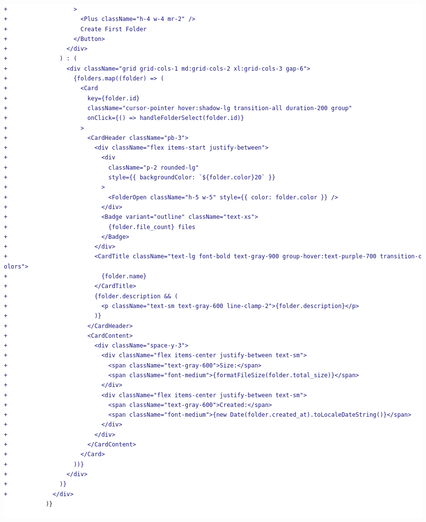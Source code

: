 ```diff
+                   >
+                     <Plus className="h-4 w-4 mr-2" />
+                     Create First Folder
+                   </Button>
+                 </div>
+               ) : (
+                 <div className="grid grid-cols-1 md:grid-cols-2 xl:grid-cols-3 gap-6">
+                   {folders.map((folder) => (
+                     <Card 
+                       key={folder.id}
+                       className="cursor-pointer hover:shadow-lg transition-all duration-200 group"
+                       onClick={() => handleFolderSelect(folder.id)}
+                     >
+                       <CardHeader className="pb-3">
+                         <div className="flex items-start justify-between">
+                           <div 
+                             className="p-2 rounded-lg"
+                             style={{ backgroundColor: `${folder.color}20` }}
+                           >
+                             <FolderOpen className="h-5 w-5" style={{ color: folder.color }} />
+                           </div>
+                           <Badge variant="outline" className="text-xs">
+                             {folder.file_count} files
+                           </Badge>
+                         </div>
+                         <CardTitle className="text-lg font-bold text-gray-900 group-hover:text-purple-700 transition-colors">
+                           {folder.name}
+                         </CardTitle>
+                         {folder.description && (
+                           <p className="text-sm text-gray-600 line-clamp-2">{folder.description}</p>
+                         )}
+                       </CardHeader>
+                       <CardContent>
+                         <div className="space-y-3">
+                           <div className="flex items-center justify-between text-sm">
+                             <span className="text-gray-600">Size:</span>
+                             <span className="font-medium">{formatFileSize(folder.total_size)}</span>
+                           </div>
+                           <div className="flex items-center justify-between text-sm">
+                             <span className="text-gray-600">Created:</span>
+                             <span className="font-medium">{new Date(folder.created_at).toLocaleDateString()}</span>
+                           </div>
+                         </div>
+                       </CardContent>
+                     </Card>
+                   ))}
+                 </div>
+               )}
+             </div>
            )}
  
```
